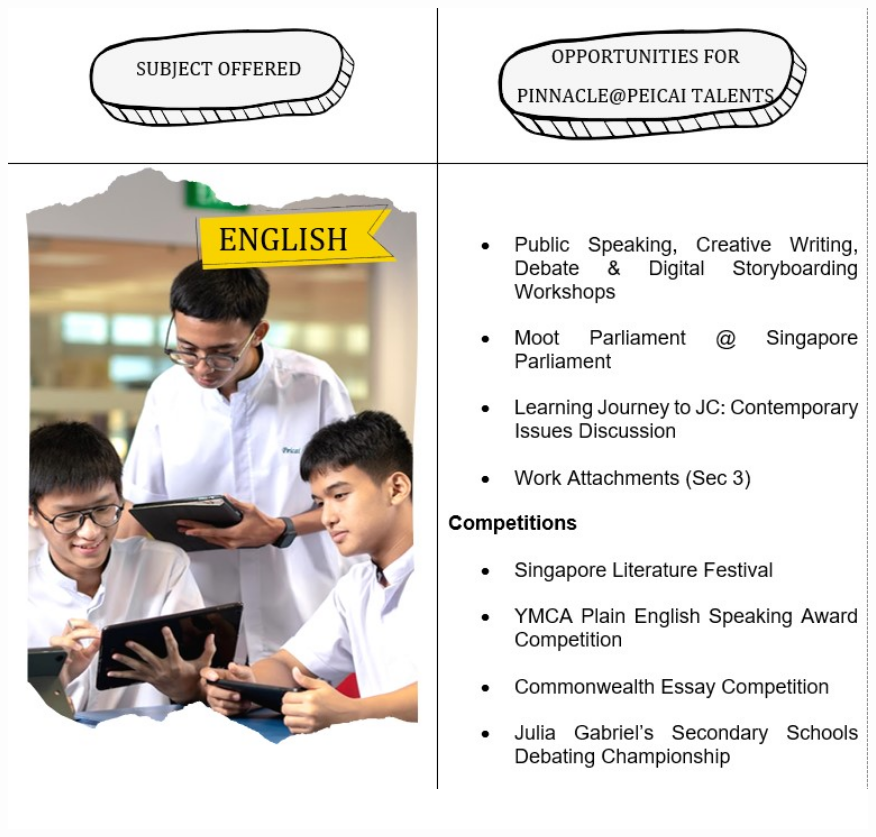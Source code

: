 <img style="width: 100%" height="auto" width="100%" src="/images/tdp5.jpg">
</div>
<p>
<br>
</p>
<div class="isomer-image-wrapper">